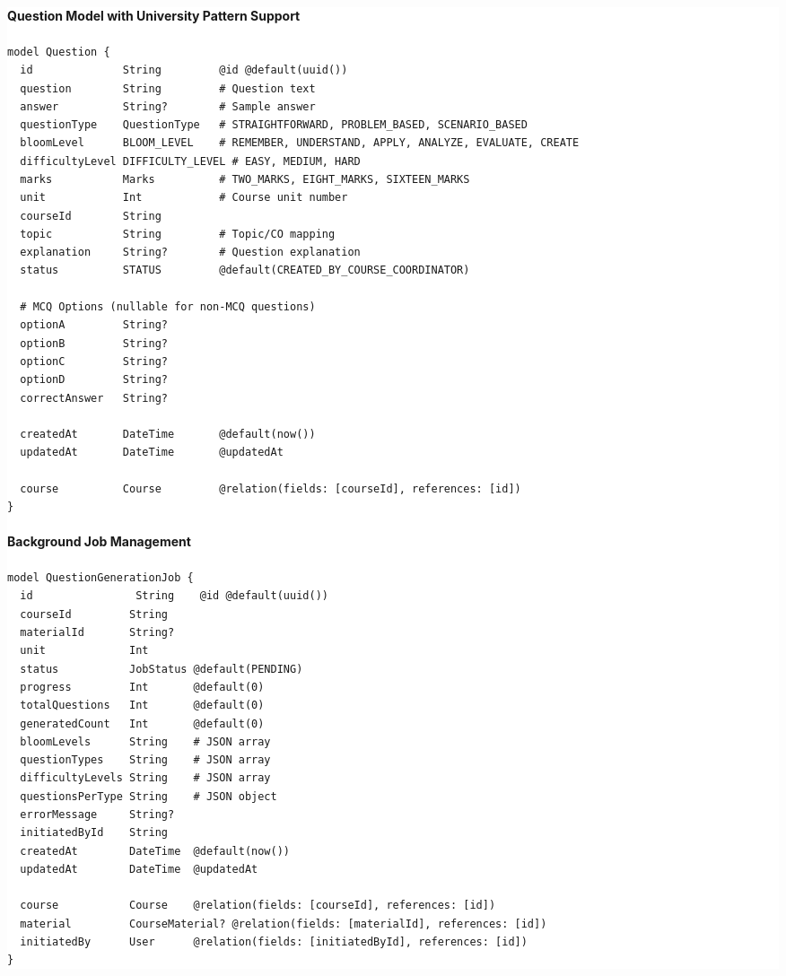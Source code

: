 #### Question Model with University Pattern Support
```prisma
model Question {
  id              String         @id @default(uuid())
  question        String         # Question text
  answer          String?        # Sample answer
  questionType    QuestionType   # STRAIGHTFORWARD, PROBLEM_BASED, SCENARIO_BASED
  bloomLevel      BLOOM_LEVEL    # REMEMBER, UNDERSTAND, APPLY, ANALYZE, EVALUATE, CREATE
  difficultyLevel DIFFICULTY_LEVEL # EASY, MEDIUM, HARD
  marks           Marks          # TWO_MARKS, EIGHT_MARKS, SIXTEEN_MARKS
  unit            Int            # Course unit number
  courseId        String
  topic           String         # Topic/CO mapping
  explanation     String?        # Question explanation
  status          STATUS         @default(CREATED_BY_COURSE_COORDINATOR)
  
  # MCQ Options (nullable for non-MCQ questions)
  optionA         String?
  optionB         String?
  optionC         String?
  optionD         String?
  correctAnswer   String?
  
  createdAt       DateTime       @default(now())
  updatedAt       DateTime       @updatedAt
  
  course          Course         @relation(fields: [courseId], references: [id])
}
```

#### Background Job Management
```prisma
model QuestionGenerationJob {
  id                String    @id @default(uuid())
  courseId         String
  materialId       String?
  unit             Int
  status           JobStatus @default(PENDING)
  progress         Int       @default(0)
  totalQuestions   Int       @default(0)
  generatedCount   Int       @default(0)
  bloomLevels      String    # JSON array
  questionTypes    String    # JSON array  
  difficultyLevels String    # JSON array
  questionsPerType String    # JSON object
  errorMessage     String?
  initiatedById    String
  createdAt        DateTime  @default(now())
  updatedAt        DateTime  @updatedAt
  
  course           Course    @relation(fields: [courseId], references: [id])
  material         CourseMaterial? @relation(fields: [materialId], references: [id])
  initiatedBy      User      @relation(fields: [initiatedById], references: [id])
}
```
